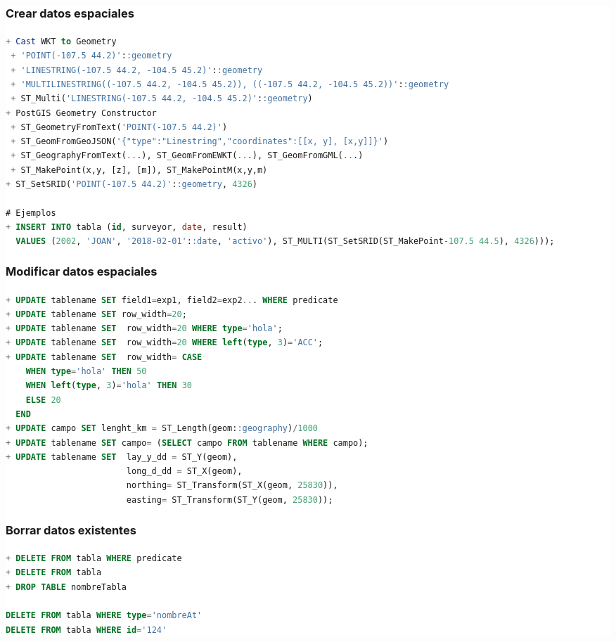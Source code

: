 ### Crear datos espaciales

```sql
+ Cast WKT to Geometry
 + 'POINT(-107.5 44.2)'::geometry
 + 'LINESTRING(-107.5 44.2, -104.5 45.2)'::geometry
 + 'MULTILINESTRING((-107.5 44.2, -104.5 45.2)), ((-107.5 44.2, -104.5 45.2))'::geometry
 + ST_Multi('LINESTRING(-107.5 44.2, -104.5 45.2)'::geometry)
+ PostGIS Geometry Constructor
 + ST_GeometryFromText('POINT(-107.5 44.2)')
 + ST_GeomFromGeoJSON('{"type":"Linestring","coordinates":[[x, y], [x,y]]}')
 + ST_GeographyFromText(...), ST_GeomFromEWKT(...), ST_GeomFromGML(...)
 + ST_MakePoint(x,y, [z], [m]), ST_MakePointM(x,y,m)
+ ST_SetSRID('POINT(-107.5 44.2)'::geometry, 4326)

# Ejemplos
+ INSERT INTO tabla (id, surveyor, date, result) 
  VALUES (2002, 'JOAN', '2018-02-01'::date, 'activo'), ST_MULTI(ST_SetSRID(ST_MakePoint-107.5 44.5), 4326)));
```

### Modificar datos espaciales

```SQL
+ UPDATE tablename SET field1=exp1, field2=exp2... WHERE predicate 
+ UPDATE tablename SET row_width=20;
+ UPDATE tablename SET  row_width=20 WHERE type='hola';
+ UPDATE tablename SET  row_width=20 WHERE left(type, 3)='ACC';
+ UPDATE tablename SET  row_width= CASE
    WHEN type='hola' THEN 50
    WHEN left(type, 3)='hola' THEN 30 
    ELSE 20
  END
+ UPDATE campo SET lenght_km = ST_Length(geom::geography)/1000
+ UPDATE tablename SET campo= (SELECT campo FROM tablename WHERE campo);
+ UPDATE tablename SET  lay_y_dd = ST_Y(geom),
                        long_d_dd = ST_X(geom),
                        northing= ST_Transform(ST_X(geom, 25830)),
                        easting= ST_Transform(ST_Y(geom, 25830));
```

### Borrar datos existentes

```SQL
+ DELETE FROM tabla WHERE predicate
+ DELETE FROM tabla
+ DROP TABLE nombreTabla

DELETE FROM tabla WHERE type='nombreAt'
DELETE FROM tabla WHERE id='124'
```

